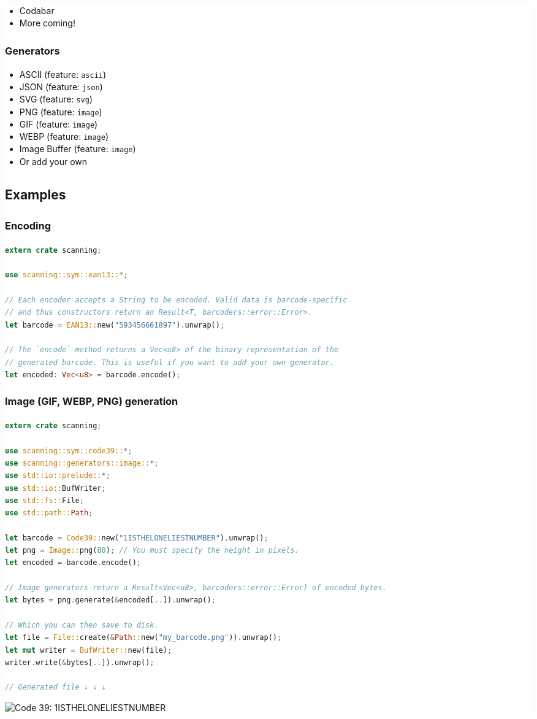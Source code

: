 * Codabar
* More coming!

### Generators

* ASCII (feature: `ascii`)
* JSON (feature: `json`)
* SVG (feature: `svg`)
* PNG (feature: `image`)
* GIF (feature: `image`)
* WEBP (feature: `image`)
* Image Buffer (feature: `image`)
* Or add your own

## Examples

### Encoding
```rust
extern crate scanning;

use scanning::sym::ean13::*;

// Each encoder accepts a String to be encoded. Valid data is barcode-specific
// and thus constructors return an Result<T, barcoders::error::Error>.
let barcode = EAN13::new("593456661897").unwrap();

// The `encode` method returns a Vec<u8> of the binary representation of the
// generated barcode. This is useful if you want to add your own generator.
let encoded: Vec<u8> = barcode.encode();
```

### Image (GIF, WEBP, PNG) generation
```rust
extern crate scanning;

use scanning::sym::code39::*;
use scanning::generators::image::*;
use std::io::prelude::*;
use std::io::BufWriter;
use std::fs::File;
use std::path::Path;

let barcode = Code39::new("1ISTHELONELIESTNUMBER").unwrap();
let png = Image::png(80); // You must specify the height in pixels.
let encoded = barcode.encode();

// Image generators return a Result<Vec<u8>, barcoders::error::Error) of encoded bytes.
let bytes = png.generate(&encoded[..]).unwrap();

// Which you can then save to disk.
let file = File::create(&Path::new("my_barcode.png")).unwrap();
let mut writer = BufWriter::new(file);
writer.write(&bytes[..]).unwrap();

// Generated file ↓ ↓ ↓
```
![Code 39: 1ISTHELONELIESTNUMBER](/media/code39_1istheloneliestnumber.png?raw=true "Code 39: 1ISTHELONELIESTNUMBER")
